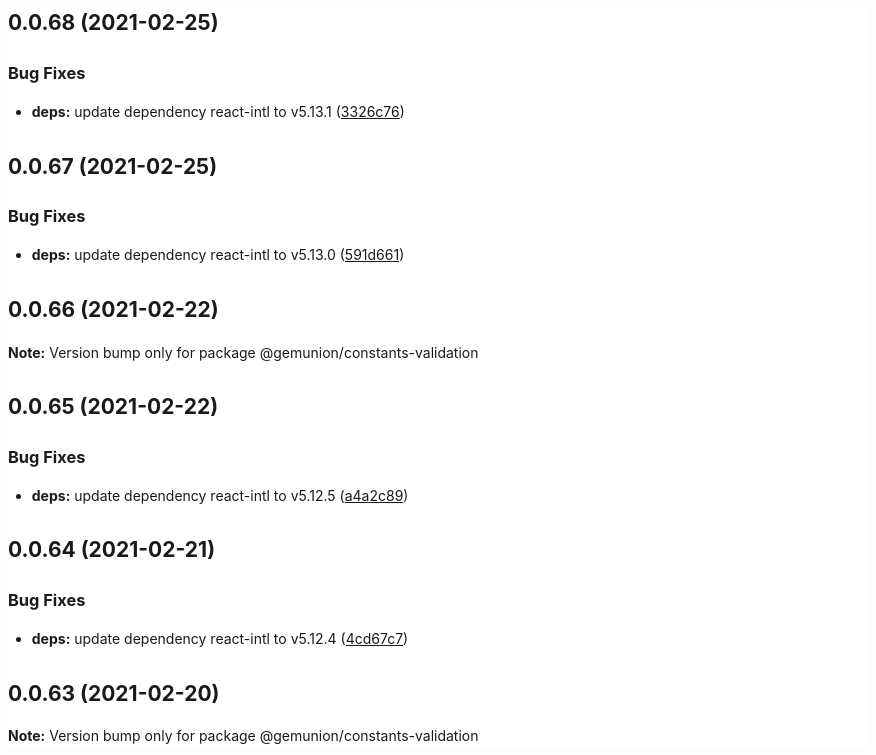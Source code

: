 ## 0.0.68 (2021-02-25)


### Bug Fixes

* **deps:** update dependency react-intl to v5.13.1 ([3326c76](https://github.com/memoryos/misc/commit/3326c76b9234dff75a10a5e000c6b566e75ca003))





## 0.0.67 (2021-02-25)


### Bug Fixes

* **deps:** update dependency react-intl to v5.13.0 ([591d661](https://github.com/memoryos/misc/commit/591d6617cde61f552dde41fe82dc28693b506e16))





## 0.0.66 (2021-02-22)

**Note:** Version bump only for package @gemunion/constants-validation





## 0.0.65 (2021-02-22)


### Bug Fixes

* **deps:** update dependency react-intl to v5.12.5 ([a4a2c89](https://github.com/memoryos/misc/commit/a4a2c8903941d9dc94cddcc606796140b88f06b4))





## 0.0.64 (2021-02-21)


### Bug Fixes

* **deps:** update dependency react-intl to v5.12.4 ([4cd67c7](https://github.com/memoryos/misc/commit/4cd67c7c10d8285de18cfddeeaf69ee0e8373058))





## 0.0.63 (2021-02-20)

**Note:** Version bump only for package @gemunion/constants-validation
